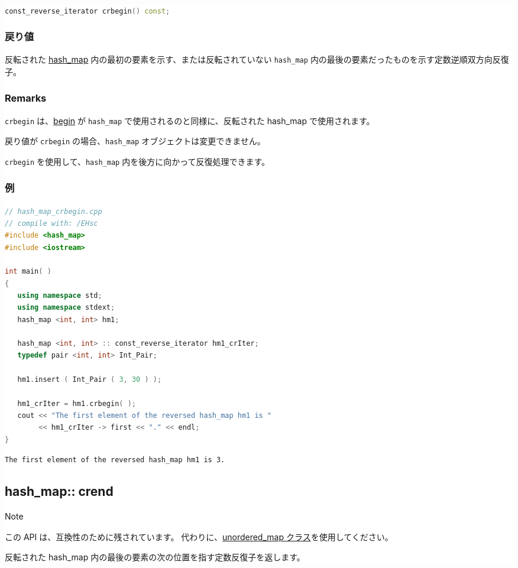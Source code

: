 ```cpp
const_reverse_iterator crbegin() const;
```

### <a name="return-value"></a>戻り値

反転された [hash_map](../standard-library/hash-map-class.md) 内の最初の要素を示す、または反転されていない `hash_map` 内の最後の要素だったものを示す定数逆順双方向反復子。

### <a name="remarks"></a>Remarks

`crbegin` は、[begin](#begin) が `hash_map` で使用されるのと同様に、反転された hash_map で使用されます。

戻り値が `crbegin` の場合、`hash_map` オブジェクトは変更できません。

`crbegin` を使用して、`hash_map` 内を後方に向かって反復処理できます。

### <a name="example"></a>例

```cpp
// hash_map_crbegin.cpp
// compile with: /EHsc
#include <hash_map>
#include <iostream>

int main( )
{
   using namespace std;
   using namespace stdext;
   hash_map <int, int> hm1;

   hash_map <int, int> :: const_reverse_iterator hm1_crIter;
   typedef pair <int, int> Int_Pair;

   hm1.insert ( Int_Pair ( 3, 30 ) );

   hm1_crIter = hm1.crbegin( );
   cout << "The first element of the reversed hash_map hm1 is "
        << hm1_crIter -> first << "." << endl;
}
```

```Output
The first element of the reversed hash_map hm1 is 3.
```

## <a name="hash_mapcrend"></a><a name="crend"></a>hash_map:: crend

> [!NOTE]
> この API は、互換性のために残されています。 代わりに、[unordered_map クラス](../standard-library/unordered-map-class.md)を使用してください。

反転された hash_map 内の最後の要素の次の位置を指す定数反復子を返します。
